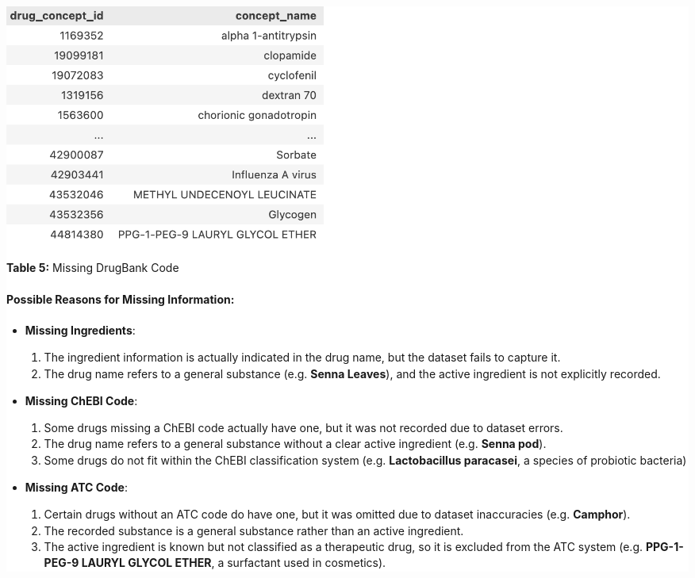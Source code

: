 <img src="../../figures/eda_lackdrugbank.png" alt="Missing DrugBank" width="400"/>
<p><b>Table 5:</b> Missing DrugBank Code</p>
</div>

#### Possible Reasons for Missing Information:

- **Missing Ingredients**:
  1. The ingredient information is actually indicated in the drug name, but the dataset fails to capture it.
  2. The drug name refers to a general substance (e.g. **Senna Leaves**), and the active ingredient is not explicitly recorded.

- **Missing ChEBI Code**:
  1. Some drugs missing a ChEBI code actually have one, but it was not recorded due to dataset errors.
  2. The drug name refers to a general substance without a clear active ingredient (e.g. **Senna pod**).
  3. Some drugs do not fit within the ChEBI classification system (e.g. **Lactobacillus paracasei**, a species of probiotic bacteria)

- **Missing ATC Code**:
  1. Certain drugs without an ATC code do have one, but it was omitted due to dataset inaccuracies (e.g. **Camphor**).
  2. The recorded substance is a general substance rather than an active ingredient.
  3. The active ingredient is known but not classified as a therapeutic drug, so it is excluded from the ATC system (e.g. **PPG-1-PEG-9 LAURYL GLYCOL ETHER**, a surfactant used in cosmetics).
